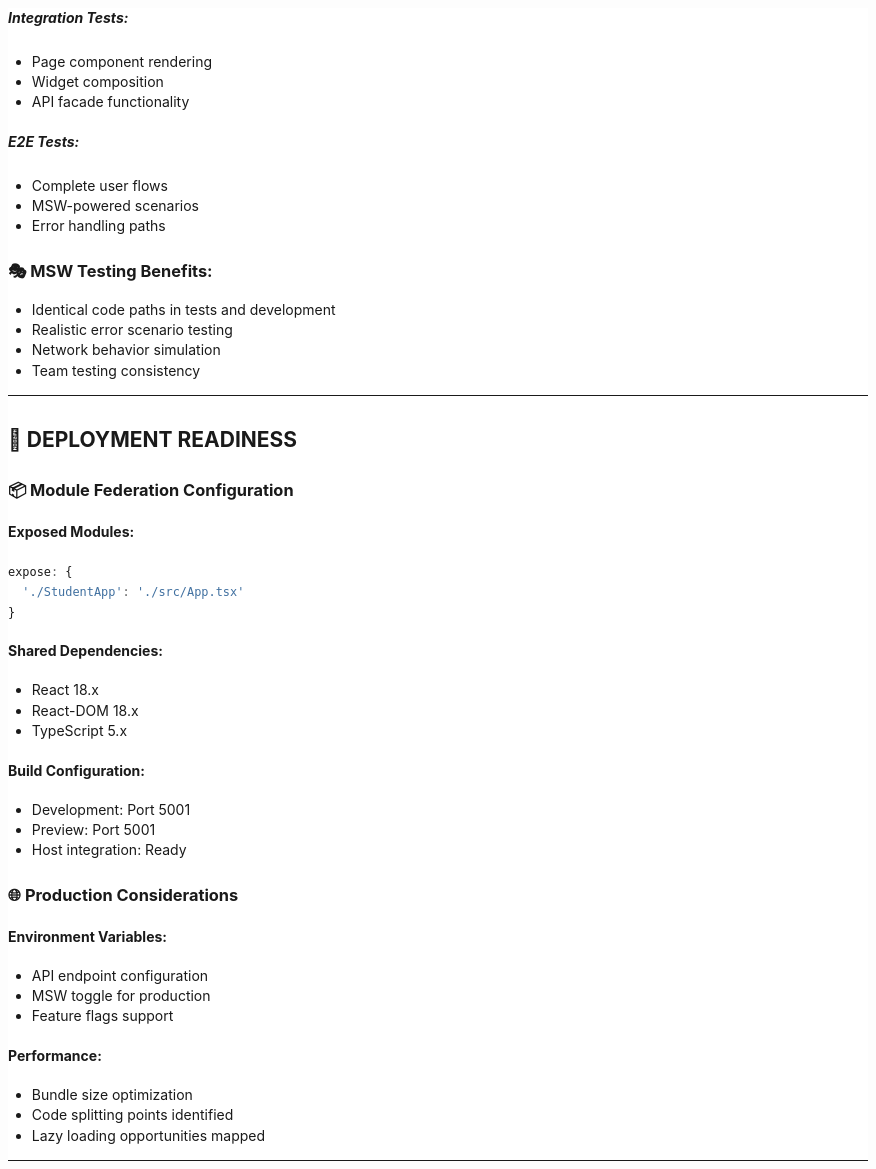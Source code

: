 ##### **Integration Tests**:
- Page component rendering
- Widget composition
- API facade functionality

##### **E2E Tests**:
- Complete user flows
- MSW-powered scenarios
- Error handling paths

### 🎭 MSW Testing Benefits:
- Identical code paths in tests and development
- Realistic error scenario testing
- Network behavior simulation
- Team testing consistency

---

## 🚀 DEPLOYMENT READINESS

### 📦 Module Federation Configuration

#### **Exposed Modules**:
```javascript
expose: {
  './StudentApp': './src/App.tsx'
}
```

#### **Shared Dependencies**:
- React 18.x
- React-DOM 18.x
- TypeScript 5.x

#### **Build Configuration**:
- Development: Port 5001
- Preview: Port 5001  
- Host integration: Ready

### 🌐 Production Considerations

#### **Environment Variables**:
- API endpoint configuration
- MSW toggle for production
- Feature flags support

#### **Performance**:
- Bundle size optimization
- Code splitting points identified
- Lazy loading opportunities mapped

---